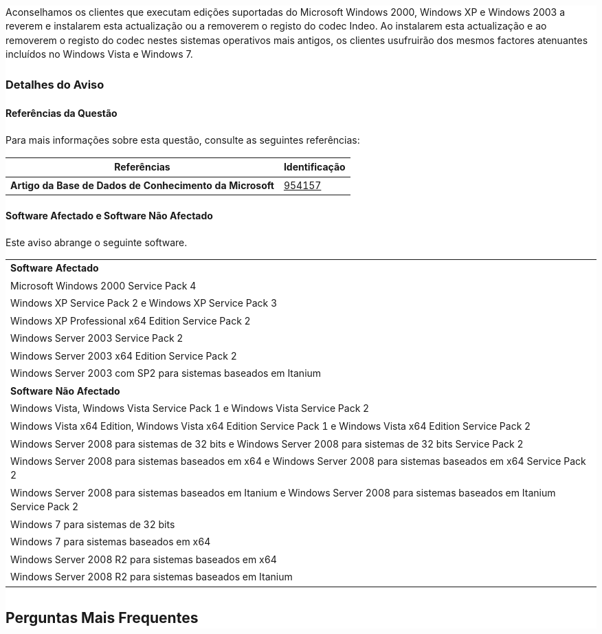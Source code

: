 Aconselhamos os clientes que executam edições suportadas do Microsoft Windows 2000, Windows XP e Windows 2003 a reverem e instalarem esta actualização ou a removerem o registo do codec Indeo. Ao instalarem esta actualização e ao removerem o registo do codec nestes sistemas operativos mais antigos, os clientes usufruirão dos mesmos factores atenuantes incluídos no Windows Vista e Windows 7.

### Detalhes do Aviso

#### Referências da Questão

Para mais informações sobre esta questão, consulte as seguintes referências:

| Referências                                              | Identificação                                    |
|----------------------------------------------------------|--------------------------------------------------|
| **Artigo da Base de Dados de Conhecimento da Microsoft** | [954157](http://support.microsoft.com/kb/954157) |

#### Software Afectado e Software Não Afectado

Este aviso abrange o seguinte software.

|                                                                                                                              |
|------------------------------------------------------------------------------------------------------------------------------|
| **Software Afectado**                                                                                                            |
| Microsoft Windows 2000 Service Pack 4                                                                                        |
| Windows XP Service Pack 2 e Windows XP Service Pack 3                                                                        |
| Windows XP Professional x64 Edition Service Pack 2                                                                           |
| Windows Server 2003 Service Pack 2                                                                                           |
| Windows Server 2003 x64 Edition Service Pack 2                                                                               |
| Windows Server 2003 com SP2 para sistemas baseados em Itanium                                                                |
| **Software Não Afectado**                                                                                                        |
| Windows Vista, Windows Vista Service Pack 1 e Windows Vista Service Pack 2                                                   |
| Windows Vista x64 Edition, Windows Vista x64 Edition Service Pack 1 e Windows Vista x64 Edition Service Pack 2               |
| Windows Server 2008 para sistemas de 32 bits e Windows Server 2008 para sistemas de 32 bits Service Pack 2                   |
| Windows Server 2008 para sistemas baseados em x64 e Windows Server 2008 para sistemas baseados em x64 Service Pack 2         |
| Windows Server 2008 para sistemas baseados em Itanium e Windows Server 2008 para sistemas baseados em Itanium Service Pack 2 |
| Windows 7 para sistemas de 32 bits                                                                                           |
| Windows 7 para sistemas baseados em x64                                                                                      |
| Windows Server 2008 R2 para sistemas baseados em x64                                                                         |
| Windows Server 2008 R2 para sistemas baseados em Itanium                                                                     |

Perguntas Mais Frequentes
-------------------------
